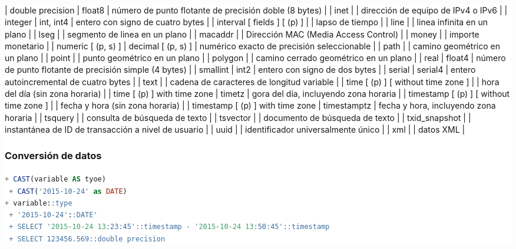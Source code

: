 | double precision                        | float8             | número de punto flotante de precisión doble (8 bytes)  | 
| inet                                    |                    | dirección de equipo de IPv4 o IPv6                     | 
| integer                                 | int, int4          | entero con signo de cuatro bytes                       | 
| interval [ fields ] [ (p) ]             |                    | lapso de tiempo                                        | 
| line                                    |                    | linea infinita en un plano                             | 
| lseg                                    |                    | segmento de linea en un plano                          | 
| macaddr                                 |                    | Dirección MAC (Media Access Control)                   | 
| money                                   |                    | importe monetario                                      | 
| numeric [ (p, s) ]                      | decimal [ (p, s) ] | numérico exacto de precisión seleccionable             | 
| path                                    |                    | camino geométrico en un plano                          | 
| point                                   |                    | punto geométrico en un plano                           | 
| polygon                                 |                    | camino cerrado geométrico en un plano                  | 
| real                                    | float4             | número de punto flotante de precisión simple (4 bytes) | 
| smallint                                | int2               | entero con signo de dos bytes                          | 
| serial                                  | serial4            | entero autoincremental de cuatro bytes                 | 
| text                                    |                    | cadena de caracteres de longitud variable              | 
| time [ (p) ] [ without time zone ]      |                    | hora del día (sin zona horaria)                        | 
| time [ (p) ] with time zone             | timetz             | gora del día, incluyendo zona horaria                  | 
| timestamp [ (p) ] [ without time zone ] |                    | fecha y hora (sin zona horaria)                        | 
| timestamp [ (p) ] with time zone        | timestamptz        | fecha y hora, incluyendo zona horaria                  | 
| tsquery                                 |                    | consulta de búsqueda de texto                          | 
| tsvector                                |                    | documento de búsqueda de texto                         | 
| txid_snapshot                           |                    | instantánea de ID de transacción a nivel de usuario    | 
| uuid                                    |                    | identificador universalmente único                     | 
| xml                                     |                    | datos XML                                              | 


### Conversión de datos

```sql
+ CAST(variable AS tyoe)
 + CAST('2015-10-24' as DATE)
+ variable::type
 + '2015-10-24'::DATE'
 + SELECT '2015-10-24 13:23:45'::timestamp - '2015-10-24 13:50:45'::timestamp
 + SELECT 123456.569::double precision
```
